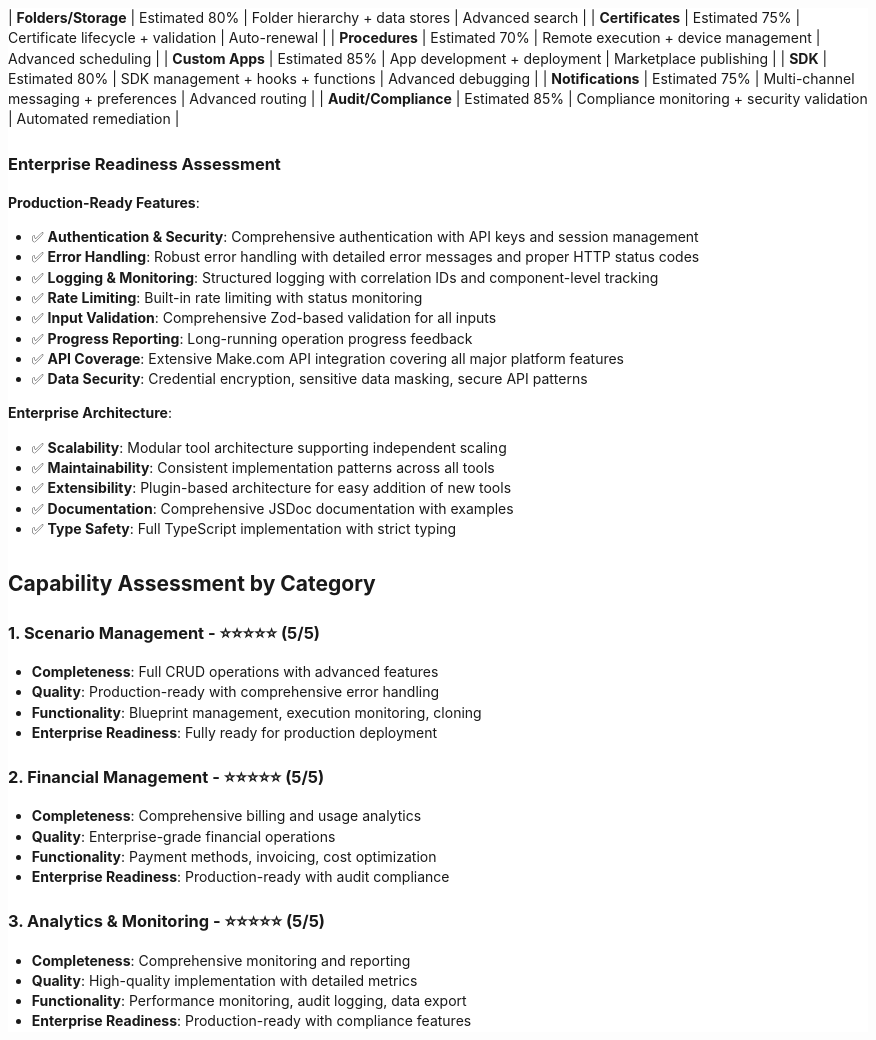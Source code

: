 | **Folders/Storage** | Estimated 80% | Folder hierarchy + data stores | Advanced search |
| **Certificates** | Estimated 75% | Certificate lifecycle + validation | Auto-renewal |
| **Procedures** | Estimated 70% | Remote execution + device management | Advanced scheduling |
| **Custom Apps** | Estimated 85% | App development + deployment | Marketplace publishing |
| **SDK** | Estimated 80% | SDK management + hooks + functions | Advanced debugging |
| **Notifications** | Estimated 75% | Multi-channel messaging + preferences | Advanced routing |
| **Audit/Compliance** | Estimated 85% | Compliance monitoring + security validation | Automated remediation |

### Enterprise Readiness Assessment

**Production-Ready Features**:
- ✅ **Authentication & Security**: Comprehensive authentication with API keys and session management
- ✅ **Error Handling**: Robust error handling with detailed error messages and proper HTTP status codes
- ✅ **Logging & Monitoring**: Structured logging with correlation IDs and component-level tracking
- ✅ **Rate Limiting**: Built-in rate limiting with status monitoring
- ✅ **Input Validation**: Comprehensive Zod-based validation for all inputs
- ✅ **Progress Reporting**: Long-running operation progress feedback
- ✅ **API Coverage**: Extensive Make.com API integration covering all major platform features
- ✅ **Data Security**: Credential encryption, sensitive data masking, secure API patterns

**Enterprise Architecture**:
- ✅ **Scalability**: Modular tool architecture supporting independent scaling
- ✅ **Maintainability**: Consistent implementation patterns across all tools
- ✅ **Extensibility**: Plugin-based architecture for easy addition of new tools
- ✅ **Documentation**: Comprehensive JSDoc documentation with examples
- ✅ **Type Safety**: Full TypeScript implementation with strict typing

## Capability Assessment by Category

### 1. **Scenario Management** - ⭐⭐⭐⭐⭐ (5/5)
- **Completeness**: Full CRUD operations with advanced features
- **Quality**: Production-ready with comprehensive error handling
- **Functionality**: Blueprint management, execution monitoring, cloning
- **Enterprise Readiness**: Fully ready for production deployment

### 2. **Financial Management** - ⭐⭐⭐⭐⭐ (5/5)
- **Completeness**: Comprehensive billing and usage analytics
- **Quality**: Enterprise-grade financial operations
- **Functionality**: Payment methods, invoicing, cost optimization
- **Enterprise Readiness**: Production-ready with audit compliance

### 3. **Analytics & Monitoring** - ⭐⭐⭐⭐⭐ (5/5)
- **Completeness**: Comprehensive monitoring and reporting
- **Quality**: High-quality implementation with detailed metrics
- **Functionality**: Performance monitoring, audit logging, data export
- **Enterprise Readiness**: Production-ready with compliance features
